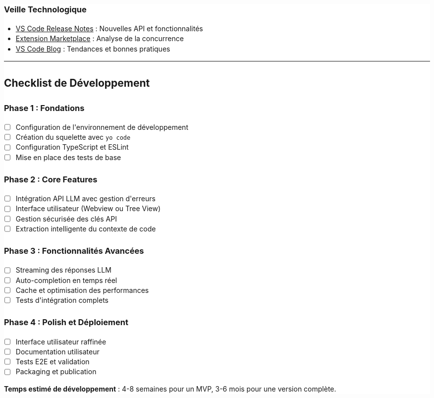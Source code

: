 ### **Veille Technologique**
- [VS Code Release Notes](https://code.visualstudio.com/updates) : Nouvelles API et fonctionnalités
- [Extension Marketplace](https://marketplace.visualstudio.com/vscode) : Analyse de la concurrence
- [VS Code Blog](https://code.visualstudio.com/blogs) : Tendances et bonnes pratiques

---

## Checklist de Développement

### Phase 1 : Fondations
- [ ] Configuration de l'environnement de développement
- [ ] Création du squelette avec `yo code`
- [ ] Configuration TypeScript et ESLint
- [ ] Mise en place des tests de base

### Phase 2 : Core Features
- [ ] Intégration API LLM avec gestion d'erreurs
- [ ] Interface utilisateur (Webview ou Tree View)
- [ ] Gestion sécurisée des clés API
- [ ] Extraction intelligente du contexte de code

### Phase 3 : Fonctionnalités Avancées
- [ ] Streaming des réponses LLM
- [ ] Auto-completion en temps réel
- [ ] Cache et optimisation des performances
- [ ] Tests d'intégration complets

### Phase 4 : Polish et Déploiement
- [ ] Interface utilisateur raffinée
- [ ] Documentation utilisateur
- [ ] Tests E2E et validation
- [ ] Packaging et publication

**Temps estimé de développement** : 4-8 semaines pour un MVP, 3-6 mois pour une version complète.